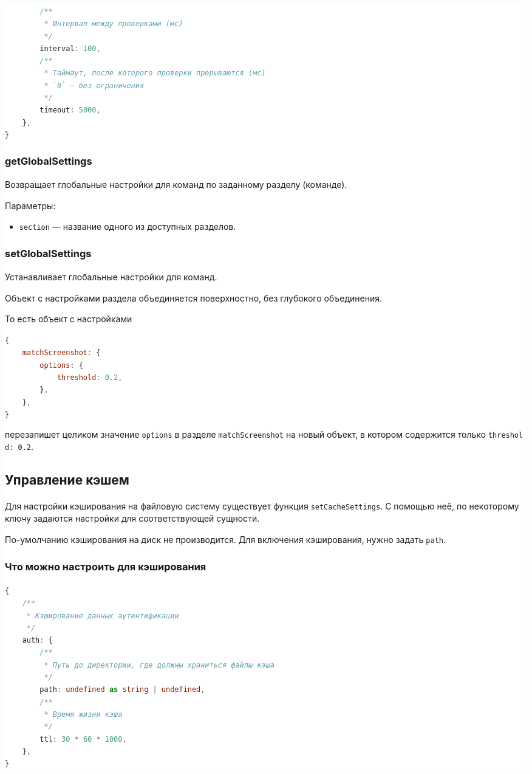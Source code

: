 ```ts
        /**
         * Интервал между проверками (мс)
         */
        interval: 100,
        /**
         * Таймаут, после которого проверки прерываются (мс)
         * `0` — без ограничения
         */
        timeout: 5000,
    },
}
```

### getGlobalSettings

Возвращает глобальные настройки для команд по заданному разделу (команде).

Параметры:

- `section` — название одного из доступных разделов.

### setGlobalSettings

Устанавливает глобальные настройки для команд.

Объект с настройками раздела объединяется поверхностно, без глубокого объединения.

То есть объект с настройками

```js
{
    matchScreenshot: {
        options: {
            threshold: 0.2,
        },
    },
}
```

перезапишет целиком значение `options` в разделе `matchScreenshot` на новый объект, в котором содержится только `threshold: 0.2`.

## Управление кэшем

Для настройки кэширования на файловую систему существует функция `setCacheSettings`. С помощью неё, по некоторому ключу задаются настройки для соответствующей сущности.

По-умолчанию кэширования на диск не производится. Для включения кэширования, нужно задать `path`.

### Что можно настроить для кэширования

```ts
{
    /**
     * Кэширование данных аутентификации
     */
    auth: {
        /**
         * Путь до директории, где должны храниться файлы кэша
         */
        path: undefined as string | undefined,
        /**
         * Время жизни кэша
         */
        ttl: 30 * 60 * 1000,
    },
}
```